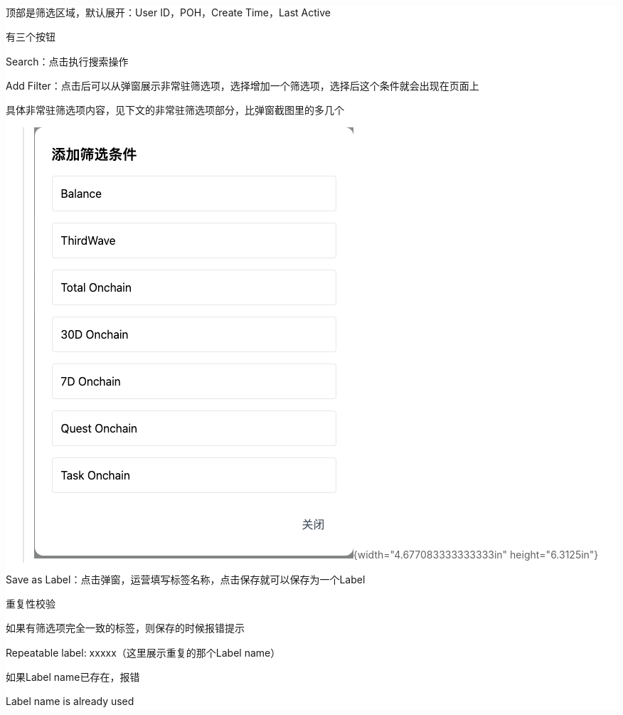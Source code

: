 顶部是筛选区域，默认展开：User ID，POH，Create Time，Last Active

有三个按钮

Search：点击执行搜索操作

Add
Filter：点击后可以从弹窗展示非常驻筛选项，选择增加一个筛选项，选择后这个条件就会出现在页面上

具体非常驻筛选项内容，见下文的非常驻筛选项部分，比弹窗截图里的多几个

> ![](media/image2.png){width="4.677083333333333in"
> height="6.3125in"}

Save as Label：点击弹窗，运营填写标签名称，点击保存就可以保存为一个Label

重复性校验

如果有筛选项完全一致的标签，则保存的时候报错提示

Repeatable label: xxxxx（这里展示重复的那个Label name）

如果Label name已存在，报错

Label name is already used
